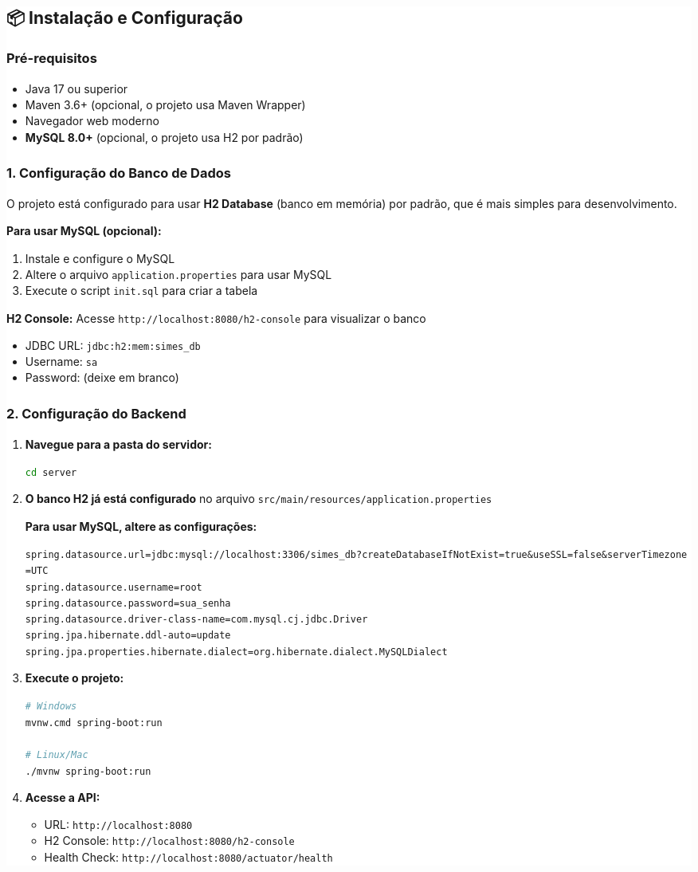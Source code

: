 ## 📦 Instalação e Configuração

### Pré-requisitos
- Java 17 ou superior
- Maven 3.6+ (opcional, o projeto usa Maven Wrapper)
- Navegador web moderno
- **MySQL 8.0+** (opcional, o projeto usa H2 por padrão)

### 1. Configuração do Banco de Dados

O projeto está configurado para usar **H2 Database** (banco em memória) por padrão, que é mais simples para desenvolvimento.

**Para usar MySQL (opcional):**
1. Instale e configure o MySQL
2. Altere o arquivo `application.properties` para usar MySQL
3. Execute o script `init.sql` para criar a tabela

**H2 Console:** Acesse `http://localhost:8080/h2-console` para visualizar o banco
- JDBC URL: `jdbc:h2:mem:simes_db`
- Username: `sa`
- Password: (deixe em branco)

### 2. Configuração do Backend

1. **Navegue para a pasta do servidor:**
   ```bash
   cd server
   ```

2. **O banco H2 já está configurado** no arquivo `src/main/resources/application.properties`
   
   **Para usar MySQL, altere as configurações:**
   ```properties
   spring.datasource.url=jdbc:mysql://localhost:3306/simes_db?createDatabaseIfNotExist=true&useSSL=false&serverTimezone=UTC
   spring.datasource.username=root
   spring.datasource.password=sua_senha
   spring.datasource.driver-class-name=com.mysql.cj.jdbc.Driver
   spring.jpa.hibernate.ddl-auto=update
   spring.jpa.properties.hibernate.dialect=org.hibernate.dialect.MySQLDialect
   ```

3. **Execute o projeto:**
   ```bash
   # Windows
   mvnw.cmd spring-boot:run
   
   # Linux/Mac
   ./mvnw spring-boot:run
   ```

4. **Acesse a API:**
   - URL: `http://localhost:8080`
   - H2 Console: `http://localhost:8080/h2-console`
   - Health Check: `http://localhost:8080/actuator/health`
